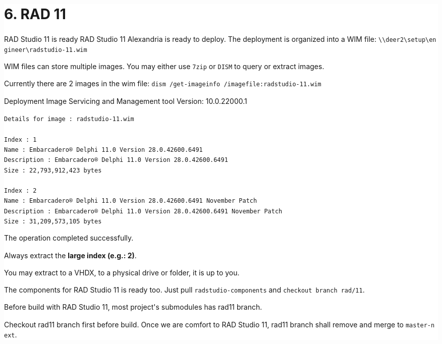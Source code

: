 # 6. RAD 11

RAD Studio 11 is ready RAD Studio 11 Alexandria is ready to deploy.  The deployment is organized into a WIM file: `\\deer2\setup\engineer\radstudio-11.wim`

WIM files can store multiple images.  You may either use `7zip` or `DISM` to query or extract images.

Currently there are 2 images in the wim file:
`dism /get-imageinfo /imagefile:radstudio-11.wim`

Deployment Image Servicing and Management tool
Version: 10.0.22000.1

```
Details for image : radstudio-11.wim

Index : 1
Name : Embarcadero® Delphi 11.0 Version 28.0.42600.6491
Description : Embarcadero® Delphi 11.0 Version 28.0.42600.6491
Size : 22,793,912,423 bytes

Index : 2
Name : Embarcadero® Delphi 11.0 Version 28.0.42600.6491 November Patch
Description : Embarcadero® Delphi 11.0 Version 28.0.42600.6491 November Patch
Size : 31,209,573,105 bytes
```

The operation completed successfully.

Always extract the **large index (e.g.: 2)**.

You may extract to a VHDX, to a physical drive or folder, it is up to you.

The components for RAD Studio 11 is ready too.  Just pull `radstudio-components` and `checkout branch rad/11`.

Before build with RAD Studio 11, most project's submodules has rad11 branch.

Checkout rad11 branch first before build.  Once we are comfort to RAD Studio 11, rad11 branch shall remove and merge to `master-next`.